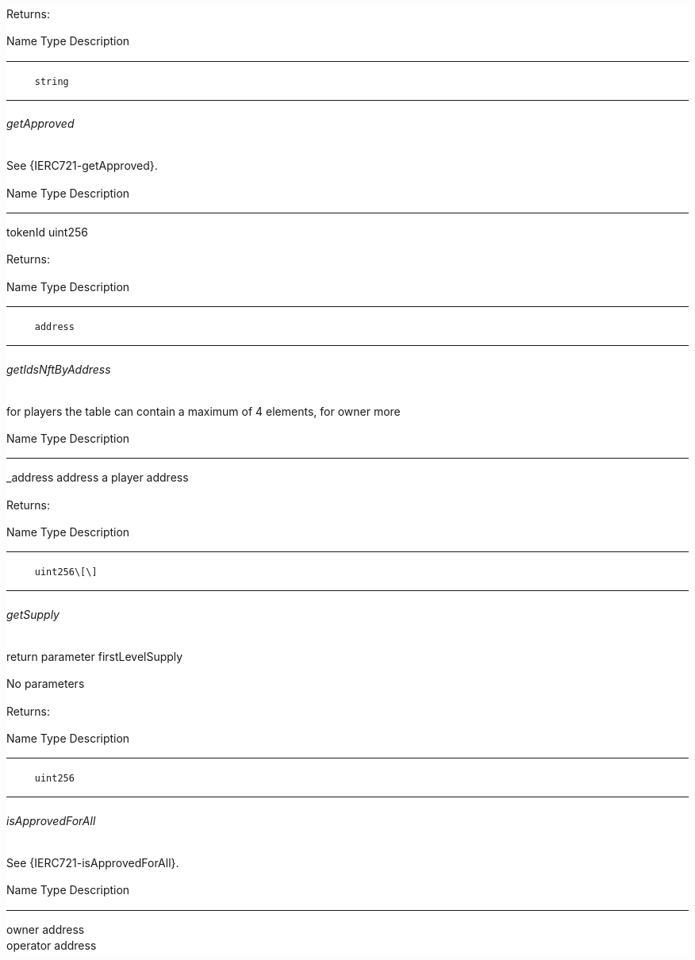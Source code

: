 Returns:

  Name   Type     Description
  ------ -------- -------------
         string   

------------------------------------------------------------------------

###### getApproved

See {IERC721-getApproved}.

  Name      Type      Description
  --------- --------- -------------
  tokenId   uint256   

Returns:

  Name   Type      Description
  ------ --------- -------------
         address   

------------------------------------------------------------------------

###### getIdsNftByAddress

for players the table can contain a maximum of 4 elements, for owner
more

  Name        Type      Description
  ----------- --------- ------------------
  \_address   address   a player address

Returns:

  Name   Type          Description
  ------ ------------- -------------
         uint256\[\]   

------------------------------------------------------------------------

###### getSupply

return parameter firstLevelSupply

No parameters

Returns:

  Name   Type      Description
  ------ --------- -------------
         uint256   

------------------------------------------------------------------------

###### isApprovedForAll

See {IERC721-isApprovedForAll}.

  Name       Type      Description
  ---------- --------- -------------
  owner      address   
  operator   address   
